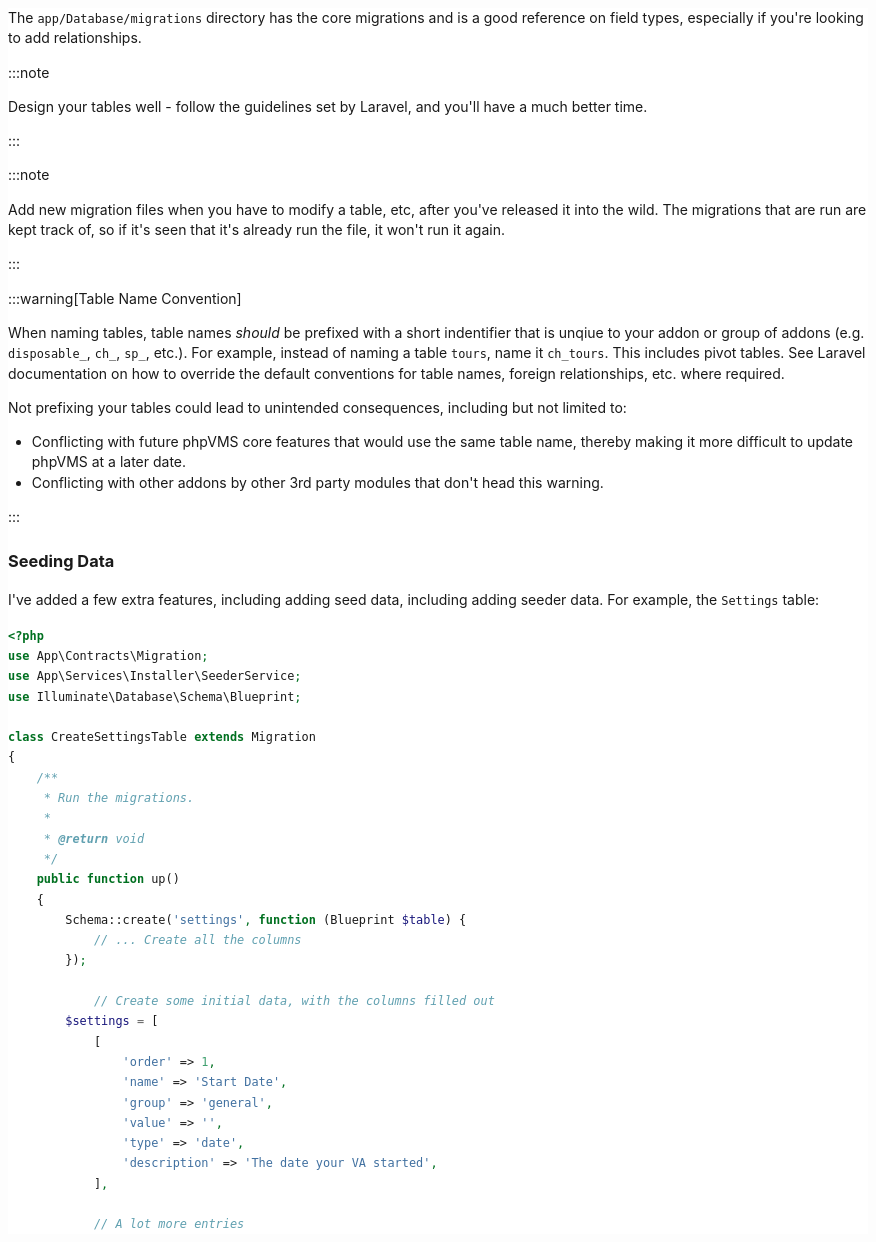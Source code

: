 The `app/Database/migrations` directory has the core migrations and is a good
reference on field types, especially if you're looking to add relationships.

:::note

Design your tables well - follow the guidelines set by Laravel, and you'll
have a much better time.

:::


:::note

Add new migration files when you have to modify a table, etc, after you've
released it into the wild. The migrations that are run are kept track of, so if
it's seen that it's already run the file, it won't run it again.

:::

:::warning[Table Name Convention]

When naming tables, table names *should* be prefixed with a short indentifier that is unqiue to your addon or group of addons (e.g. `disposable_`, `ch_`, `sp_`, etc.). For example, instead of naming a table `tours`, name it `ch_tours`. This includes pivot tables. See Laravel documentation on how to override the default conventions for table names, foreign relationships, etc. where required.

Not prefixing your tables could lead to unintended consequences, including but not limited to:

* Conflicting with future phpVMS core features that would use the same table name, thereby making it more difficult to update phpVMS at a later date.
* Conflicting with other addons by other 3rd party modules that don't head this warning.

:::

### Seeding Data

I've added a few extra features, including adding seed data, including adding
seeder data. For example, the `Settings` table:

```php
<?php
use App\Contracts\Migration;
use App\Services\Installer\SeederService;
use Illuminate\Database\Schema\Blueprint;

class CreateSettingsTable extends Migration
{
    /**
     * Run the migrations.
     *
     * @return void
     */
    public function up()
    {
        Schema::create('settings', function (Blueprint $table) {
        	// ... Create all the columns
        });

        	// Create some initial data, with the columns filled out
        $settings = [
        	[
                'order' => 1,
                'name' => 'Start Date',
                'group' => 'general',
                'value' => '',
                'type' => 'date',
                'description' => 'The date your VA started',
            ],

            // A lot more entries
```